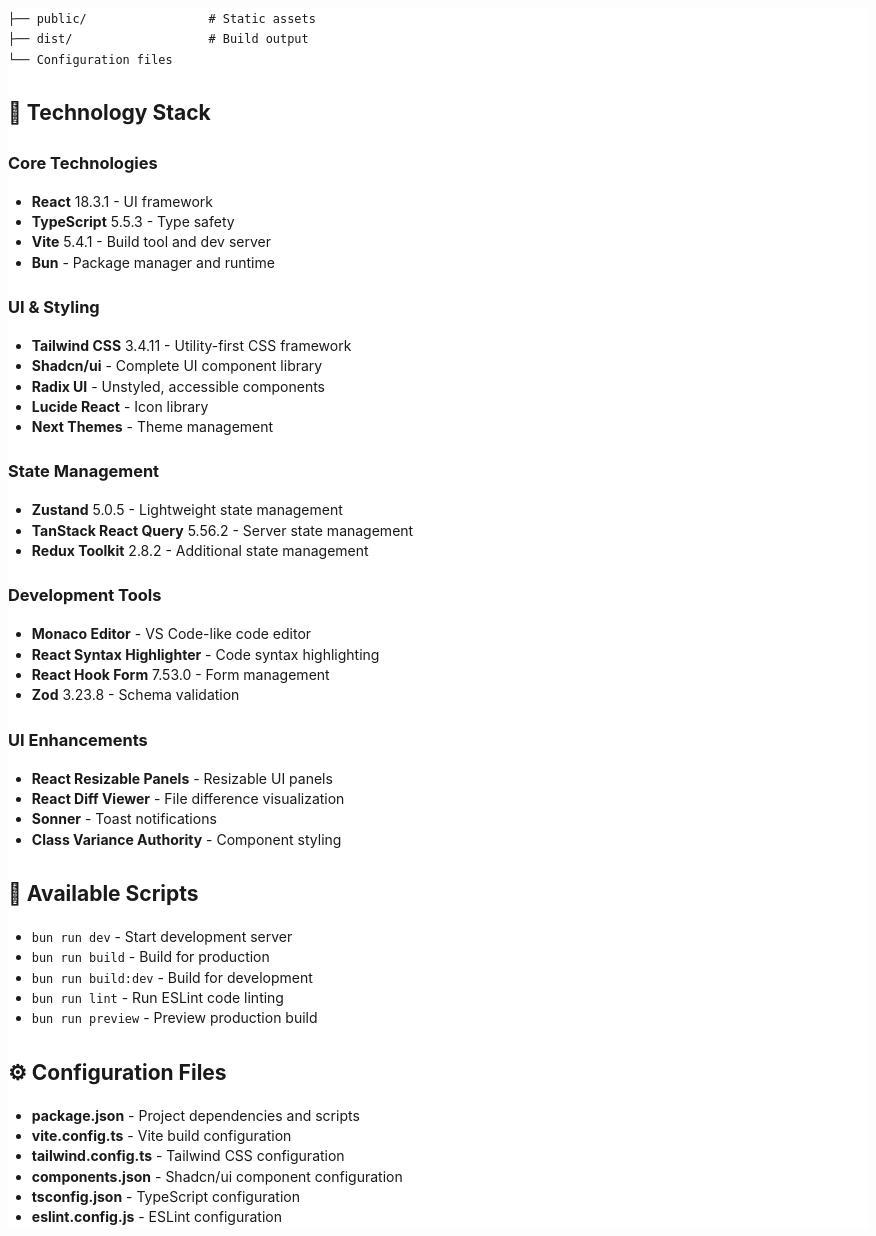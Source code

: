 ```
├── public/                 # Static assets
├── dist/                   # Build output
└── Configuration files
```

## 🎨 Technology Stack

### Core Technologies
- **React** 18.3.1 - UI framework
- **TypeScript** 5.5.3 - Type safety
- **Vite** 5.4.1 - Build tool and dev server
- **Bun** - Package manager and runtime

### UI & Styling
- **Tailwind CSS** 3.4.11 - Utility-first CSS framework
- **Shadcn/ui** - Complete UI component library
- **Radix UI** - Unstyled, accessible components
- **Lucide React** - Icon library
- **Next Themes** - Theme management

### State Management
- **Zustand** 5.0.5 - Lightweight state management
- **TanStack React Query** 5.56.2 - Server state management
- **Redux Toolkit** 2.8.2 - Additional state management

### Development Tools
- **Monaco Editor** - VS Code-like code editor
- **React Syntax Highlighter** - Code syntax highlighting
- **React Hook Form** 7.53.0 - Form management
- **Zod** 3.23.8 - Schema validation

### UI Enhancements
- **React Resizable Panels** - Resizable UI panels
- **React Diff Viewer** - File difference visualization
- **Sonner** - Toast notifications
- **Class Variance Authority** - Component styling

## 🔧 Available Scripts

- `bun run dev` - Start development server
- `bun run build` - Build for production
- `bun run build:dev` - Build for development
- `bun run lint` - Run ESLint code linting
- `bun run preview` - Preview production build

## ⚙️ Configuration Files

- **package.json** - Project dependencies and scripts
- **vite.config.ts** - Vite build configuration
- **tailwind.config.ts** - Tailwind CSS configuration
- **components.json** - Shadcn/ui component configuration
- **tsconfig.json** - TypeScript configuration
- **eslint.config.js** - ESLint configuration

